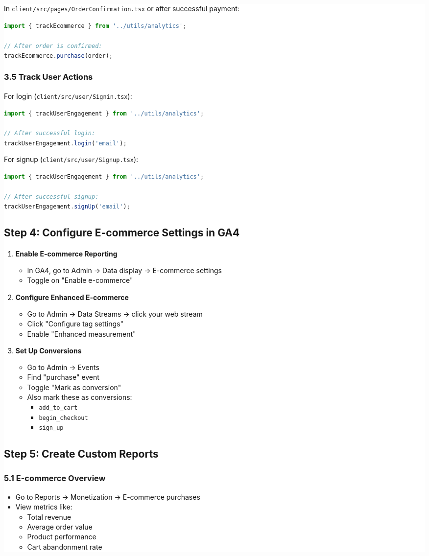 In `client/src/pages/OrderConfirmation.tsx` or after successful payment:

```typescript
import { trackEcommerce } from '../utils/analytics';

// After order is confirmed:
trackEcommerce.purchase(order);
```

### 3.5 Track User Actions

For login (`client/src/user/Signin.tsx`):
```typescript
import { trackUserEngagement } from '../utils/analytics';

// After successful login:
trackUserEngagement.login('email');
```

For signup (`client/src/user/Signup.tsx`):
```typescript
import { trackUserEngagement } from '../utils/analytics';

// After successful signup:
trackUserEngagement.signUp('email');
```

## Step 4: Configure E-commerce Settings in GA4

1. **Enable E-commerce Reporting**
   - In GA4, go to Admin → Data display → E-commerce settings
   - Toggle on "Enable e-commerce"

2. **Configure Enhanced E-commerce**
   - Go to Admin → Data Streams → click your web stream
   - Click "Configure tag settings"
   - Enable "Enhanced measurement"

3. **Set Up Conversions**
   - Go to Admin → Events
   - Find "purchase" event
   - Toggle "Mark as conversion"
   - Also mark these as conversions:
     - `add_to_cart`
     - `begin_checkout`
     - `sign_up`

## Step 5: Create Custom Reports

### 5.1 E-commerce Overview
- Go to Reports → Monetization → E-commerce purchases
- View metrics like:
  - Total revenue
  - Average order value
  - Product performance
  - Cart abandonment rate
